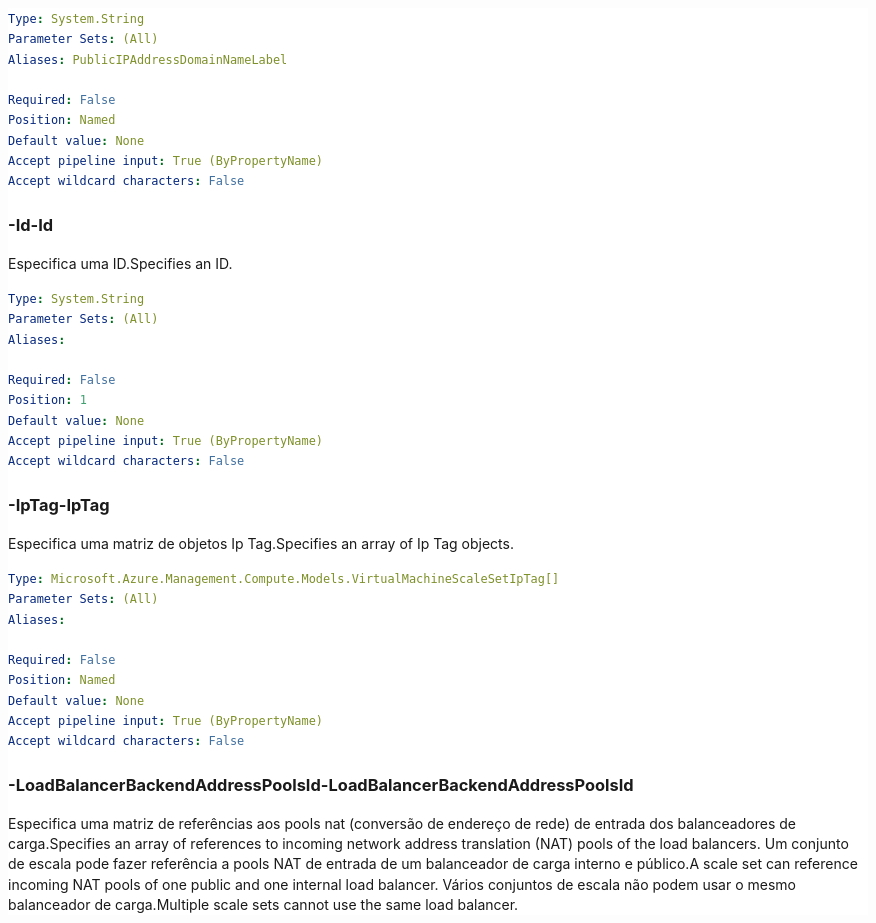 ```yaml
Type: System.String
Parameter Sets: (All)
Aliases: PublicIPAddressDomainNameLabel

Required: False
Position: Named
Default value: None
Accept pipeline input: True (ByPropertyName)
Accept wildcard characters: False
```

### <span data-ttu-id="ed43b-129">-Id</span><span class="sxs-lookup"><span data-stu-id="ed43b-129">-Id</span></span>
<span data-ttu-id="ed43b-130">Especifica uma ID.</span><span class="sxs-lookup"><span data-stu-id="ed43b-130">Specifies an ID.</span></span>

```yaml
Type: System.String
Parameter Sets: (All)
Aliases:

Required: False
Position: 1
Default value: None
Accept pipeline input: True (ByPropertyName)
Accept wildcard characters: False
```

### <span data-ttu-id="ed43b-131">-IpTag</span><span class="sxs-lookup"><span data-stu-id="ed43b-131">-IpTag</span></span>
<span data-ttu-id="ed43b-132">Especifica uma matriz de objetos Ip Tag.</span><span class="sxs-lookup"><span data-stu-id="ed43b-132">Specifies an array of Ip Tag objects.</span></span>

```yaml
Type: Microsoft.Azure.Management.Compute.Models.VirtualMachineScaleSetIpTag[]
Parameter Sets: (All)
Aliases:

Required: False
Position: Named
Default value: None
Accept pipeline input: True (ByPropertyName)
Accept wildcard characters: False
```

### <span data-ttu-id="ed43b-133">-LoadBalancerBackendAddressPoolsId</span><span class="sxs-lookup"><span data-stu-id="ed43b-133">-LoadBalancerBackendAddressPoolsId</span></span>
<span data-ttu-id="ed43b-134">Especifica uma matriz de referências aos pools nat (conversão de endereço de rede) de entrada dos balanceadores de carga.</span><span class="sxs-lookup"><span data-stu-id="ed43b-134">Specifies an array of references to incoming network address translation (NAT) pools of the load balancers.</span></span>
<span data-ttu-id="ed43b-135">Um conjunto de escala pode fazer referência a pools NAT de entrada de um balanceador de carga interno e público.</span><span class="sxs-lookup"><span data-stu-id="ed43b-135">A scale set can reference incoming NAT pools of one public and one internal load balancer.</span></span>
<span data-ttu-id="ed43b-136">Vários conjuntos de escala não podem usar o mesmo balanceador de carga.</span><span class="sxs-lookup"><span data-stu-id="ed43b-136">Multiple scale sets cannot use the same load balancer.</span></span>

